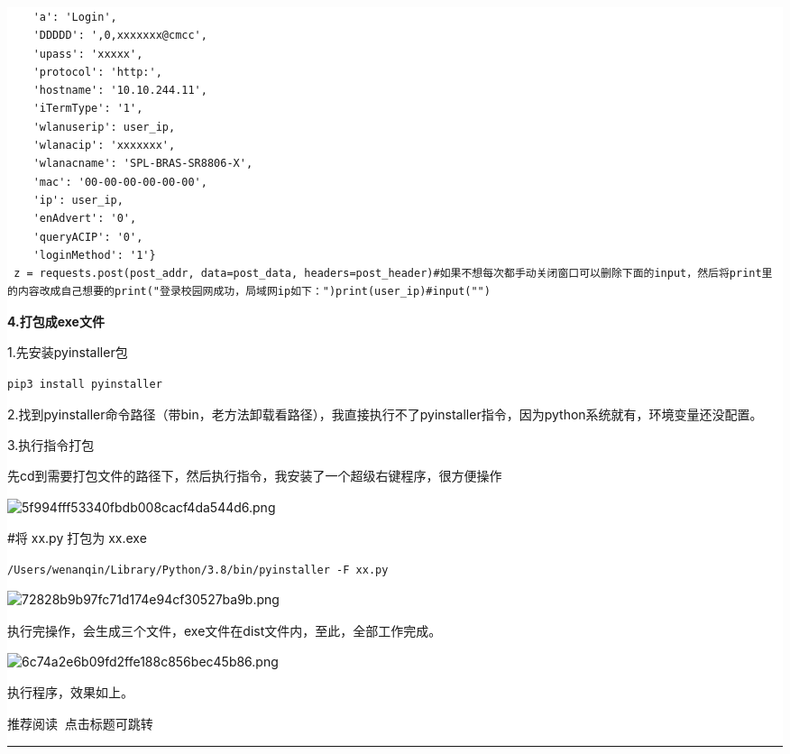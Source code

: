 ```
    'a': 'Login',
    'DDDDD': ',0,xxxxxxx@cmcc',
    'upass': 'xxxxx',
    'protocol': 'http:',
    'hostname': '10.10.244.11',
    'iTermType': '1',
    'wlanuserip': user_ip,
    'wlanacip': 'xxxxxxx',
    'wlanacname': 'SPL-BRAS-SR8806-X',
    'mac': '00-00-00-00-00-00',
    'ip': user_ip,
    'enAdvert': '0',
    'queryACIP': '0',
    'loginMethod': '1'}
 z = requests.post(post_addr, data=post_data, headers=post_header)#如果不想每次都手动关闭窗口可以删除下面的input，然后将print里的内容改成自己想要的print("登录校园网成功，局域网ip如下：")print(user_ip)#input("")
```

**4.打包成exe文件**

1.先安装pyinstaller包

```
pip3 install pyinstaller
```

2.找到pyinstaller命令路径（带bin，老方法卸载看路径），我直接执行不了pyinstaller指令，因为python系统就有，环境变量还没配置。

3.执行指令打包

先cd到需要打包文件的路径下，然后执行指令，我安装了一个超级右键程序，很方便操作

<img src="https://img-blog.csdnimg.cn/img_convert/5f994fff53340fbdb008cacf4da544d6.png" alt="5f994fff53340fbdb008cacf4da544d6.png">

#将 xx.py 打包为 xx.exe

```
/Users/wenanqin/Library/Python/3.8/bin/pyinstaller -F xx.py
```

<img src="https://img-blog.csdnimg.cn/img_convert/72828b9b97fc71d174e94cf30527ba9b.png" alt="72828b9b97fc71d174e94cf30527ba9b.png">

执行完操作，会生成三个文件，exe文件在dist文件内，至此，全部工作完成。

<img src="https://img-blog.csdnimg.cn/img_convert/6c74a2e6b09fd2ffe188c856bec45b86.png" alt="6c74a2e6b09fd2ffe188c856bec45b86.png">

执行程序，效果如上。

推荐阅读  点击标题可跳转
- - - - - - - - 